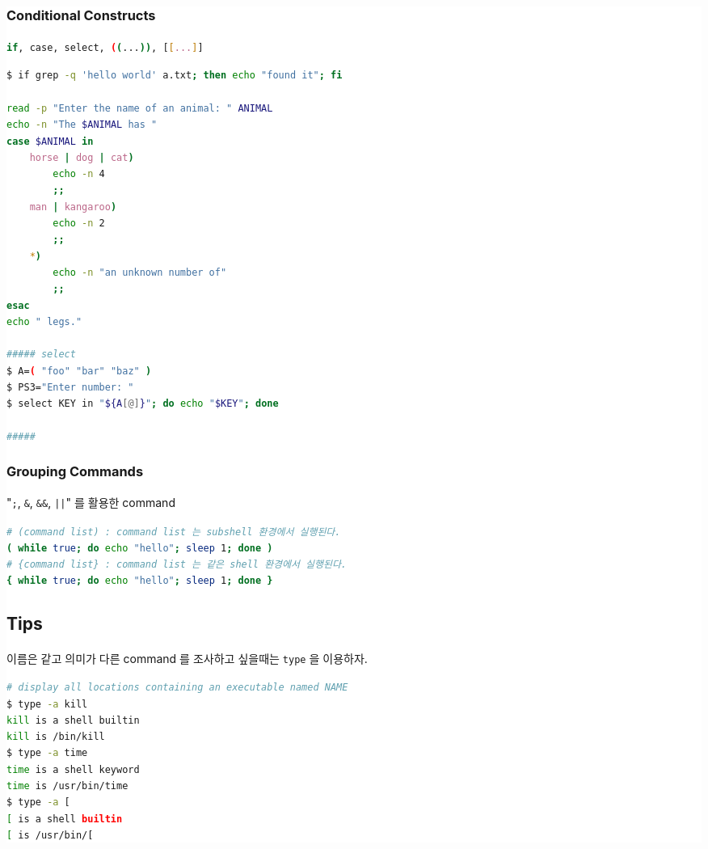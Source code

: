 ### Conditional Constructs

```bash
if, case, select, ((...)), [[...]]
```

```bash
$ if grep -q 'hello world' a.txt; then echo "found it"; fi

read -p "Enter the name of an animal: " ANIMAL
echo -n "The $ANIMAL has "
case $ANIMAL in
    horse | dog | cat) 
        echo -n 4
        ;;
    man | kangaroo) 
        echo -n 2
        ;;
    *) 
        echo -n "an unknown number of"
        ;;
esac
echo " legs."

##### select
$ A=( "foo" "bar" "baz" )
$ PS3="Enter number: "
$ select KEY in "${A[@]}"; do echo "$KEY"; done

##### 
```

### Grouping Commands

"`;`, `&`, `&&`, `||`" 를 활용한 command

```bash
# (command list) : command list 는 subshell 환경에서 실행된다.
( while true; do echo "hello"; sleep 1; done )
# {command list} : command list 는 같은 shell 환경에서 실행된다.
{ while true; do echo "hello"; sleep 1; done }
```

## Tips

이름은 같고 의미가 다른 command 를 조사하고 싶을때는 `type` 을 이용하자.

```bash
# display all locations containing an executable named NAME
$ type -a kill
kill is a shell builtin
kill is /bin/kill
$ type -a time
time is a shell keyword
time is /usr/bin/time
$ type -a [
[ is a shell builtin
[ is /usr/bin/[
```
